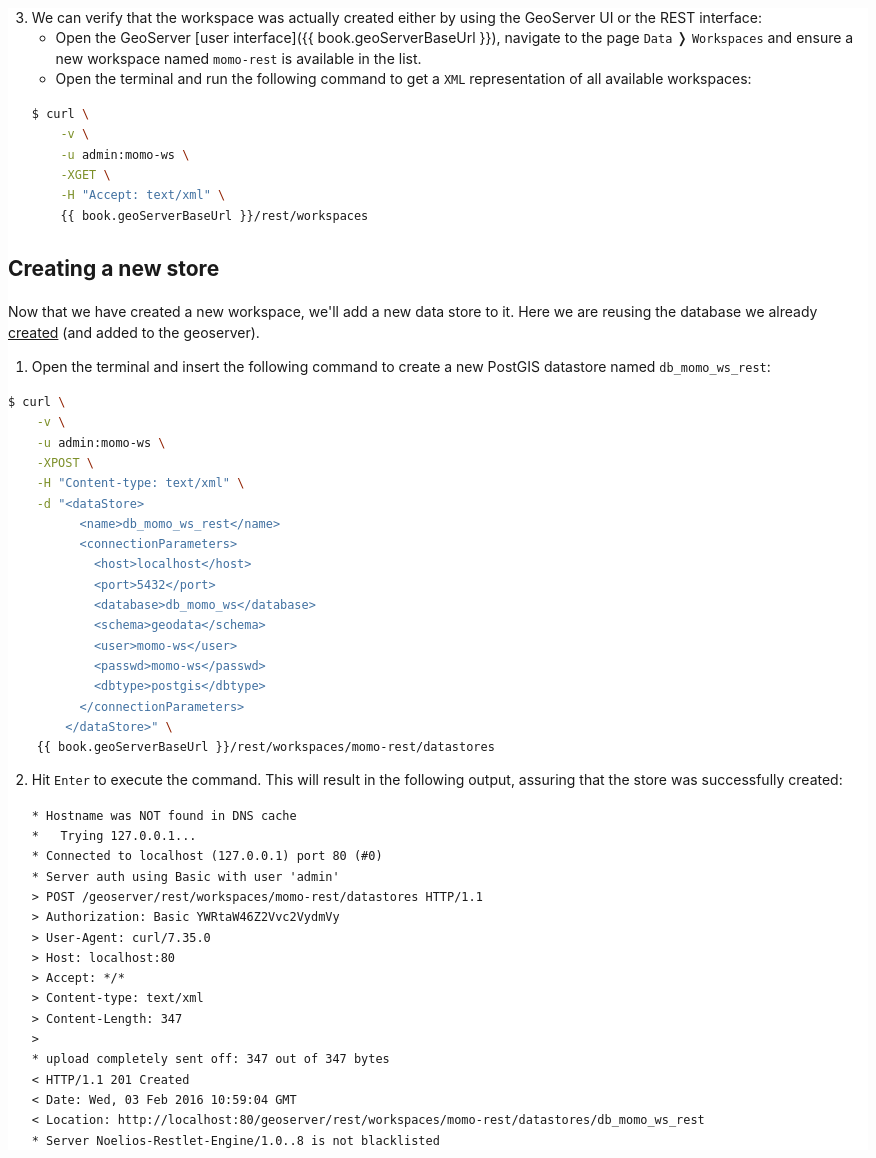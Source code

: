 3. We can verify that the workspace was actually created either by using the
   GeoServer UI or the REST interface:
    * Open the GeoServer [user interface]({{ book.geoServerBaseUrl }}), navigate
      to the page `Data` &#10093; `Workspaces` and ensure a new workspace named
      `momo-rest` is available in the list.
    * Open the terminal and run the following command to get a `XML` representation
      of all available workspaces:
    ```bash
    $ curl \
        -v \
        -u admin:momo-ws \
        -XGET \
        -H "Accept: text/xml" \
        {{ book.geoServerBaseUrl }}/rest/workspaces
    ```

## Creating a new store

Now that we have created a new workspace, we'll add a new data store to it. Here
we are reusing the database we already [created](../../basics/publishing/prerequisites.md) (and
added to the geoserver).

1. Open the terminal and insert the following command to create a new PostGIS
   datastore named `db_momo_ws_rest`:
```bash
$ curl \
    -v \
    -u admin:momo-ws \
    -XPOST \
    -H "Content-type: text/xml" \
    -d "<dataStore>
          <name>db_momo_ws_rest</name>
          <connectionParameters>
            <host>localhost</host>
            <port>5432</port>
            <database>db_momo_ws</database>
            <schema>geodata</schema>
            <user>momo-ws</user>
            <passwd>momo-ws</passwd>
            <dbtype>postgis</dbtype>
          </connectionParameters>
        </dataStore>" \
    {{ book.geoServerBaseUrl }}/rest/workspaces/momo-rest/datastores
```
2. Hit `Enter` to execute the command. This will result in the following output,
assuring that the store was successfully created:
    ```
    * Hostname was NOT found in DNS cache
    *   Trying 127.0.0.1...
    * Connected to localhost (127.0.0.1) port 80 (#0)
    * Server auth using Basic with user 'admin'
    > POST /geoserver/rest/workspaces/momo-rest/datastores HTTP/1.1
    > Authorization: Basic YWRtaW46Z2Vvc2VydmVy
    > User-Agent: curl/7.35.0
    > Host: localhost:80
    > Accept: */*
    > Content-type: text/xml
    > Content-Length: 347
    >
    * upload completely sent off: 347 out of 347 bytes
    < HTTP/1.1 201 Created
    < Date: Wed, 03 Feb 2016 10:59:04 GMT
    < Location: http://localhost:80/geoserver/rest/workspaces/momo-rest/datastores/db_momo_ws_rest
    * Server Noelios-Restlet-Engine/1.0..8 is not blacklisted